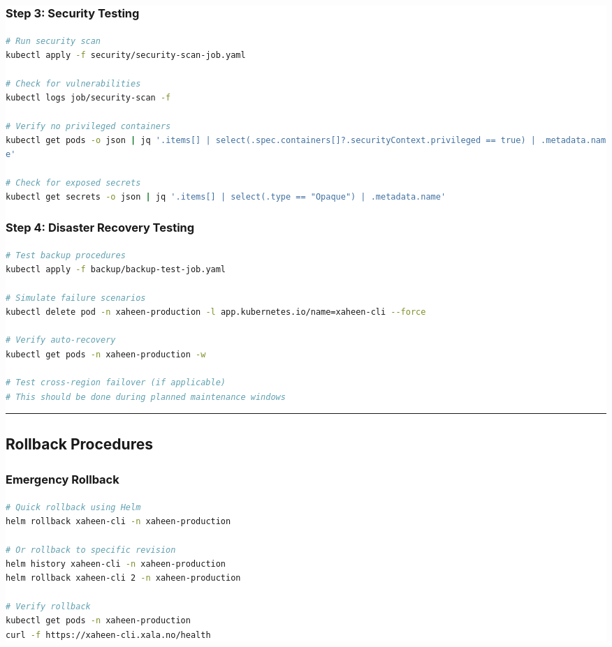 ### Step 3: Security Testing

```bash
# Run security scan
kubectl apply -f security/security-scan-job.yaml

# Check for vulnerabilities
kubectl logs job/security-scan -f

# Verify no privileged containers
kubectl get pods -o json | jq '.items[] | select(.spec.containers[]?.securityContext.privileged == true) | .metadata.name'

# Check for exposed secrets
kubectl get secrets -o json | jq '.items[] | select(.type == "Opaque") | .metadata.name'
```

### Step 4: Disaster Recovery Testing

```bash
# Test backup procedures
kubectl apply -f backup/backup-test-job.yaml

# Simulate failure scenarios
kubectl delete pod -n xaheen-production -l app.kubernetes.io/name=xaheen-cli --force

# Verify auto-recovery
kubectl get pods -n xaheen-production -w

# Test cross-region failover (if applicable)
# This should be done during planned maintenance windows
```

---

## Rollback Procedures

### Emergency Rollback

```bash
# Quick rollback using Helm
helm rollback xaheen-cli -n xaheen-production

# Or rollback to specific revision
helm history xaheen-cli -n xaheen-production
helm rollback xaheen-cli 2 -n xaheen-production

# Verify rollback
kubectl get pods -n xaheen-production
curl -f https://xaheen-cli.xala.no/health
```
